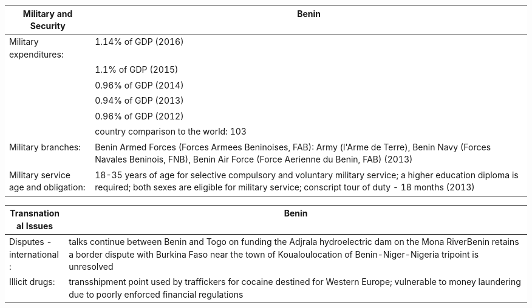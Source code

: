 | Military and Security | Benin |
| --- | --- |
| Military expenditures: | 1.14% of GDP (2016) |
| | 1.1% of GDP (2015) |
| | 0.96% of GDP (2014) |
| | 0.94% of GDP (2013) |
| | 0.96% of GDP (2012) |
| | country comparison to the world: 103 |
| Military branches: | Benin Armed Forces (Forces Armees Beninoises, FAB): Army (l'Arme de Terre), Benin Navy (Forces Navales Beninois, FNB), Benin Air Force (Force Aerienne du Benin, FAB) (2013) |
| Military service age and obligation: | 18-35 years of age for selective compulsory and voluntary military service; a higher education diploma is required; both sexes are eligible for military service; conscript tour of duty - 18 months (2013) |

| Transnational Issues | Benin |
| --- | --- |
| Disputes - international: | talks continue between Benin and Togo on funding the Adjrala hydroelectric dam on the Mona RiverBenin retains a border dispute with Burkina Faso near the town of Koualoulocation of Benin-Niger-Nigeria tripoint is unresolved |
| Illicit drugs: | transshipment point used by traffickers for cocaine destined for Western Europe; vulnerable to money laundering due to poorly enforced financial regulations |
